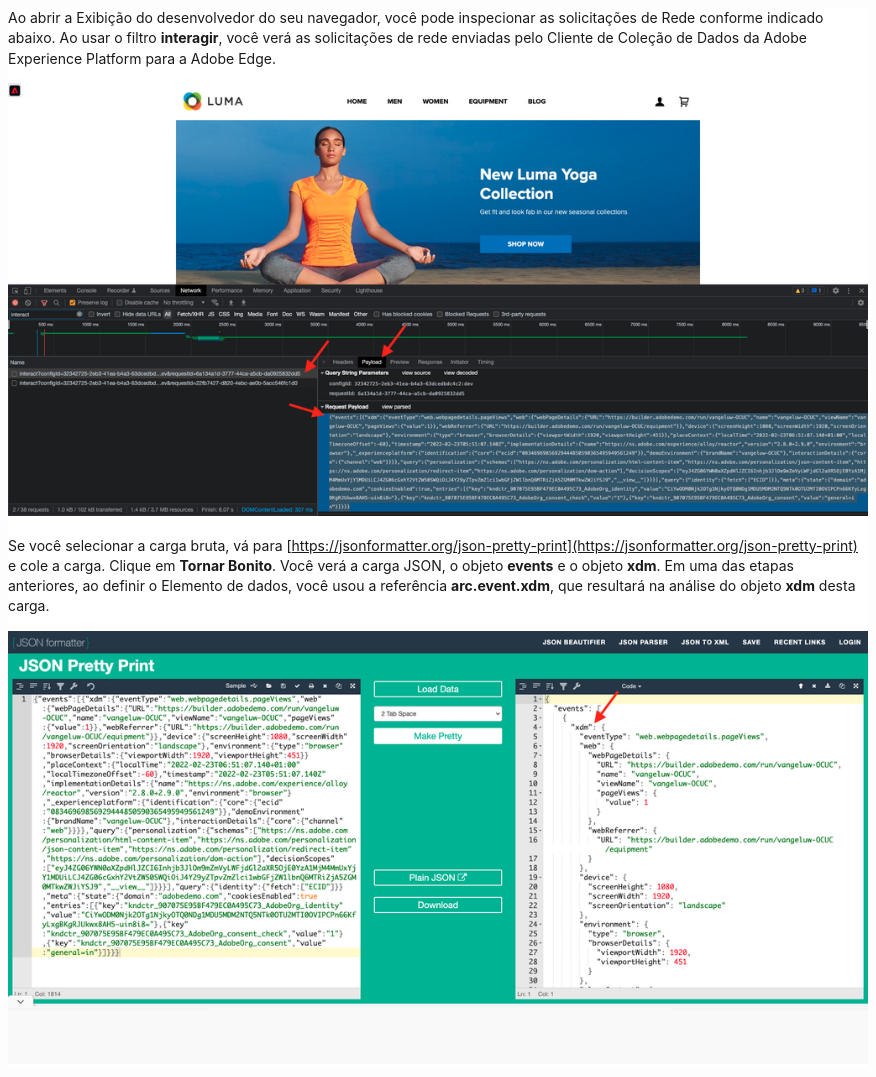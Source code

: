 Ao abrir a Exibição do desenvolvedor do seu navegador, você pode inspecionar as solicitações de Rede conforme indicado abaixo. Ao usar o filtro **interagir**, você verá as solicitações de rede enviadas pelo Cliente de Coleção de Dados da Adobe Experience Platform para a Adobe Edge.

![Configuração da Coleção de Dados do Adobe Experience Platform](./images/hook1.png)

Se você selecionar a carga bruta, vá para [https://jsonformatter.org/json-pretty-print](https://jsonformatter.org/json-pretty-print) e cole a carga. Clique em **Tornar Bonito**. Você verá a carga JSON, o objeto **events** e o objeto **xdm**. Em uma das etapas anteriores, ao definir o Elemento de dados, você usou a referência **arc.event.xdm**, que resultará na análise do objeto **xdm** desta carga.

![Configuração da Coleção de Dados do Adobe Experience Platform](./images/hook2.png)
